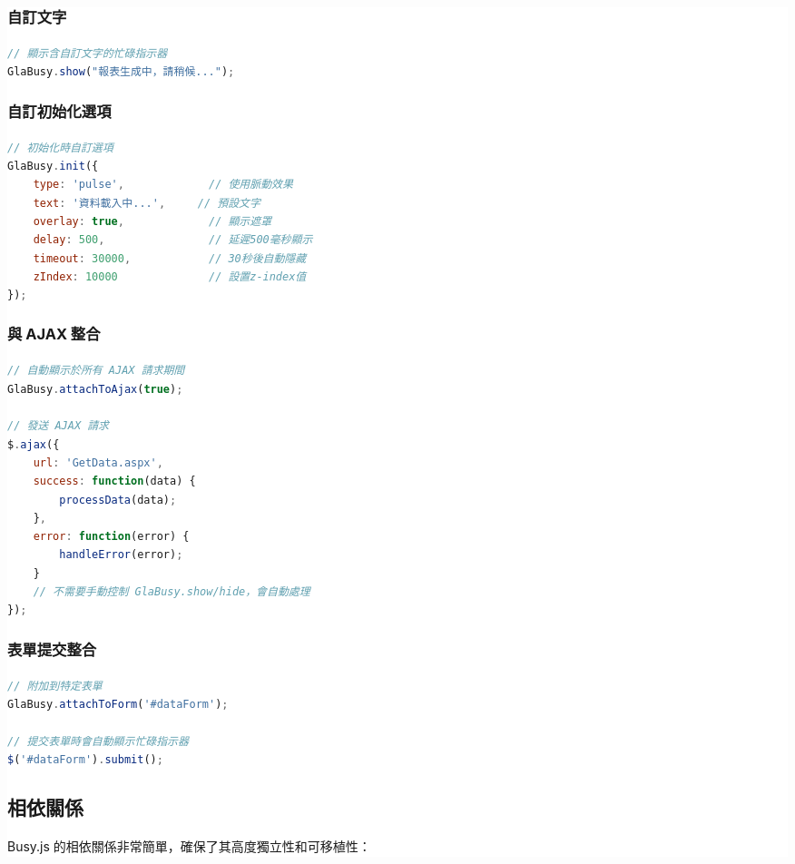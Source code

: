 ### 自訂文字

```javascript
// 顯示含自訂文字的忙碌指示器
GlaBusy.show("報表生成中，請稍候...");
```

### 自訂初始化選項

```javascript
// 初始化時自訂選項
GlaBusy.init({
    type: 'pulse',             // 使用脈動效果
    text: '資料載入中...',     // 預設文字
    overlay: true,             // 顯示遮罩
    delay: 500,                // 延遲500毫秒顯示
    timeout: 30000,            // 30秒後自動隱藏
    zIndex: 10000              // 設置z-index值
});
```

### 與 AJAX 整合

```javascript
// 自動顯示於所有 AJAX 請求期間
GlaBusy.attachToAjax(true);

// 發送 AJAX 請求
$.ajax({
    url: 'GetData.aspx',
    success: function(data) {
        processData(data);
    },
    error: function(error) {
        handleError(error);
    }
    // 不需要手動控制 GlaBusy.show/hide，會自動處理
});
```

### 表單提交整合

```javascript
// 附加到特定表單
GlaBusy.attachToForm('#dataForm');

// 提交表單時會自動顯示忙碌指示器
$('#dataForm').submit();
```

## 相依關係

Busy.js 的相依關係非常簡單，確保了其高度獨立性和可移植性：

